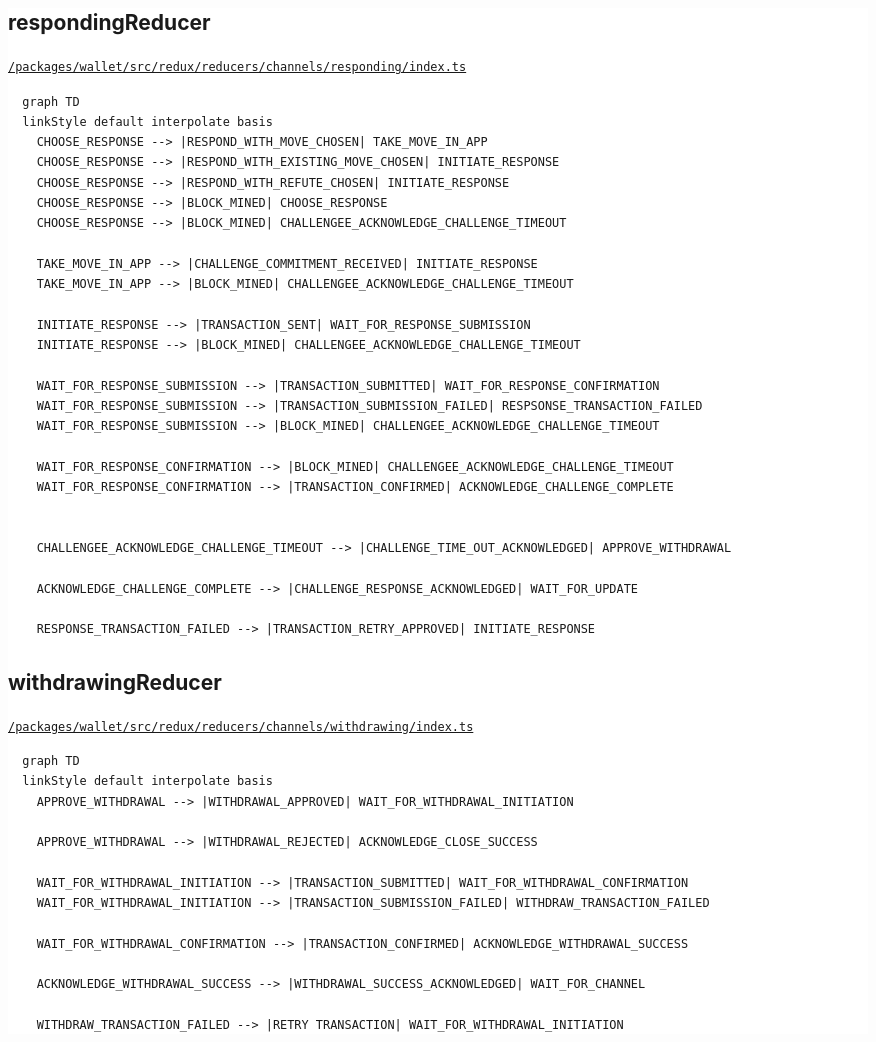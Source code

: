 ## respondingReducer

[`/packages/wallet/src/redux/reducers/channels/responding/index.ts`](../src/redux/reducers/channels/responding/index.ts)

```mermaid
  graph TD
  linkStyle default interpolate basis
    CHOOSE_RESPONSE --> |RESPOND_WITH_MOVE_CHOSEN| TAKE_MOVE_IN_APP
    CHOOSE_RESPONSE --> |RESPOND_WITH_EXISTING_MOVE_CHOSEN| INITIATE_RESPONSE
    CHOOSE_RESPONSE --> |RESPOND_WITH_REFUTE_CHOSEN| INITIATE_RESPONSE
    CHOOSE_RESPONSE --> |BLOCK_MINED| CHOOSE_RESPONSE
    CHOOSE_RESPONSE --> |BLOCK_MINED| CHALLENGEE_ACKNOWLEDGE_CHALLENGE_TIMEOUT

    TAKE_MOVE_IN_APP --> |CHALLENGE_COMMITMENT_RECEIVED| INITIATE_RESPONSE
    TAKE_MOVE_IN_APP --> |BLOCK_MINED| CHALLENGEE_ACKNOWLEDGE_CHALLENGE_TIMEOUT

    INITIATE_RESPONSE --> |TRANSACTION_SENT| WAIT_FOR_RESPONSE_SUBMISSION
    INITIATE_RESPONSE --> |BLOCK_MINED| CHALLENGEE_ACKNOWLEDGE_CHALLENGE_TIMEOUT

    WAIT_FOR_RESPONSE_SUBMISSION --> |TRANSACTION_SUBMITTED| WAIT_FOR_RESPONSE_CONFIRMATION
    WAIT_FOR_RESPONSE_SUBMISSION --> |TRANSACTION_SUBMISSION_FAILED| RESPSONSE_TRANSACTION_FAILED
    WAIT_FOR_RESPONSE_SUBMISSION --> |BLOCK_MINED| CHALLENGEE_ACKNOWLEDGE_CHALLENGE_TIMEOUT

    WAIT_FOR_RESPONSE_CONFIRMATION --> |BLOCK_MINED| CHALLENGEE_ACKNOWLEDGE_CHALLENGE_TIMEOUT
    WAIT_FOR_RESPONSE_CONFIRMATION --> |TRANSACTION_CONFIRMED| ACKNOWLEDGE_CHALLENGE_COMPLETE


    CHALLENGEE_ACKNOWLEDGE_CHALLENGE_TIMEOUT --> |CHALLENGE_TIME_OUT_ACKNOWLEDGED| APPROVE_WITHDRAWAL

    ACKNOWLEDGE_CHALLENGE_COMPLETE --> |CHALLENGE_RESPONSE_ACKNOWLEDGED| WAIT_FOR_UPDATE

    RESPONSE_TRANSACTION_FAILED --> |TRANSACTION_RETRY_APPROVED| INITIATE_RESPONSE
```

## withdrawingReducer

[`/packages/wallet/src/redux/reducers/channels/withdrawing/index.ts`](../src/redux/reducers/channels/withdrawing/index.ts)

```mermaid
  graph TD
  linkStyle default interpolate basis
    APPROVE_WITHDRAWAL --> |WITHDRAWAL_APPROVED| WAIT_FOR_WITHDRAWAL_INITIATION

    APPROVE_WITHDRAWAL --> |WITHDRAWAL_REJECTED| ACKNOWLEDGE_CLOSE_SUCCESS

    WAIT_FOR_WITHDRAWAL_INITIATION --> |TRANSACTION_SUBMITTED| WAIT_FOR_WITHDRAWAL_CONFIRMATION
    WAIT_FOR_WITHDRAWAL_INITIATION --> |TRANSACTION_SUBMISSION_FAILED| WITHDRAW_TRANSACTION_FAILED

    WAIT_FOR_WITHDRAWAL_CONFIRMATION --> |TRANSACTION_CONFIRMED| ACKNOWLEDGE_WITHDRAWAL_SUCCESS

    ACKNOWLEDGE_WITHDRAWAL_SUCCESS --> |WITHDRAWAL_SUCCESS_ACKNOWLEDGED| WAIT_FOR_CHANNEL

    WITHDRAW_TRANSACTION_FAILED --> |RETRY TRANSACTION| WAIT_FOR_WITHDRAWAL_INITIATION
```
